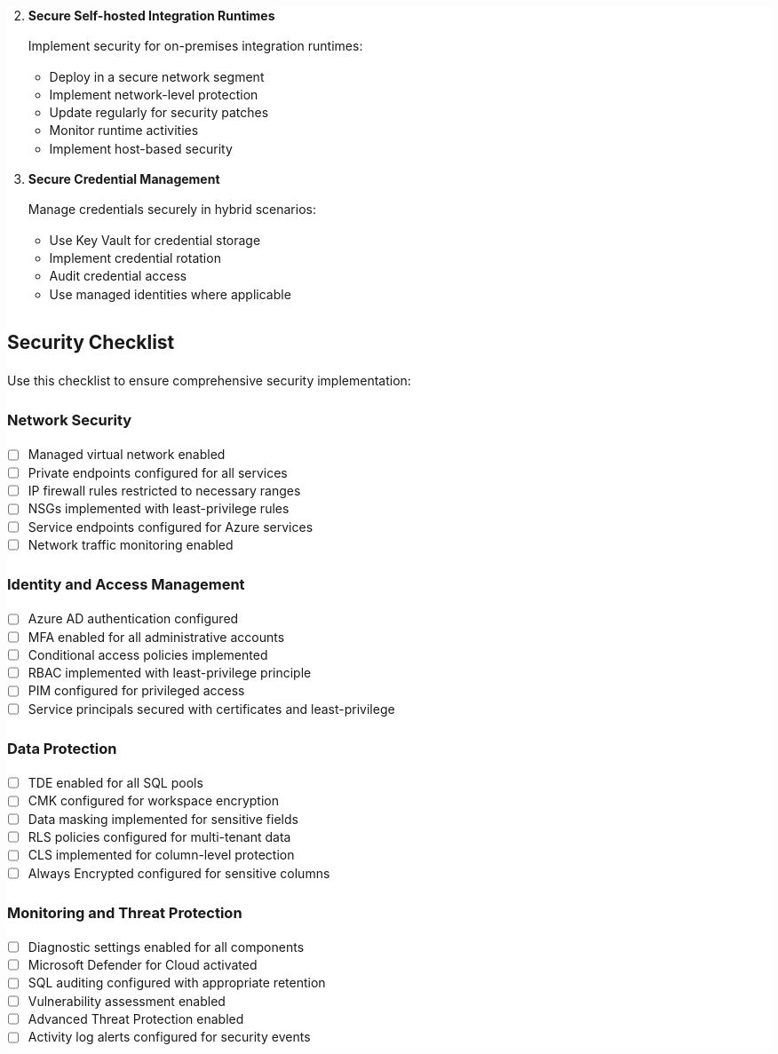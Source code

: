 2. __Secure Self-hosted Integration Runtimes__

   Implement security for on-premises integration runtimes:

   - Deploy in a secure network segment
   - Implement network-level protection
   - Update regularly for security patches
   - Monitor runtime activities
   - Implement host-based security

3. __Secure Credential Management__

   Manage credentials securely in hybrid scenarios:

   - Use Key Vault for credential storage
   - Implement credential rotation
   - Audit credential access
   - Use managed identities where applicable

## Security Checklist

Use this checklist to ensure comprehensive security implementation:

### Network Security

- [ ] Managed virtual network enabled
- [ ] Private endpoints configured for all services
- [ ] IP firewall rules restricted to necessary ranges
- [ ] NSGs implemented with least-privilege rules
- [ ] Service endpoints configured for Azure services
- [ ] Network traffic monitoring enabled

### Identity and Access Management

- [ ] Azure AD authentication configured
- [ ] MFA enabled for all administrative accounts
- [ ] Conditional access policies implemented
- [ ] RBAC implemented with least-privilege principle
- [ ] PIM configured for privileged access
- [ ] Service principals secured with certificates and least-privilege

### Data Protection

- [ ] TDE enabled for all SQL pools
- [ ] CMK configured for workspace encryption
- [ ] Data masking implemented for sensitive fields
- [ ] RLS policies configured for multi-tenant data
- [ ] CLS implemented for column-level protection
- [ ] Always Encrypted configured for sensitive columns

### Monitoring and Threat Protection

- [ ] Diagnostic settings enabled for all components
- [ ] Microsoft Defender for Cloud activated
- [ ] SQL auditing configured with appropriate retention
- [ ] Vulnerability assessment enabled
- [ ] Advanced Threat Protection enabled
- [ ] Activity log alerts configured for security events
